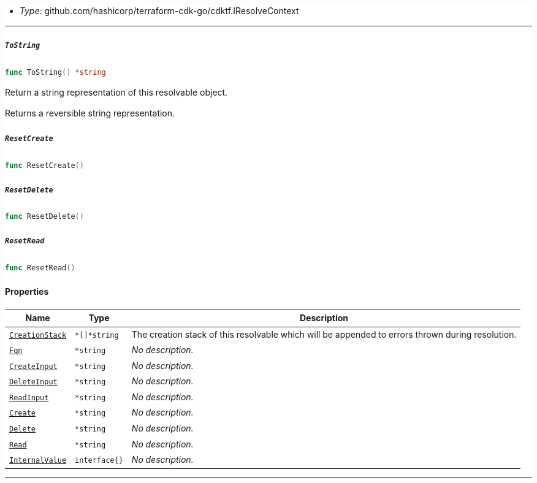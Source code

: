 - *Type:* github.com/hashicorp/terraform-cdk-go/cdktf.IResolveContext

---

##### `ToString` <a name="ToString" id="@cdktf/provider-azurerm.privateEndpointApplicationSecurityGroupAssociation.PrivateEndpointApplicationSecurityGroupAssociationTimeoutsOutputReference.toString"></a>

```go
func ToString() *string
```

Return a string representation of this resolvable object.

Returns a reversible string representation.

##### `ResetCreate` <a name="ResetCreate" id="@cdktf/provider-azurerm.privateEndpointApplicationSecurityGroupAssociation.PrivateEndpointApplicationSecurityGroupAssociationTimeoutsOutputReference.resetCreate"></a>

```go
func ResetCreate()
```

##### `ResetDelete` <a name="ResetDelete" id="@cdktf/provider-azurerm.privateEndpointApplicationSecurityGroupAssociation.PrivateEndpointApplicationSecurityGroupAssociationTimeoutsOutputReference.resetDelete"></a>

```go
func ResetDelete()
```

##### `ResetRead` <a name="ResetRead" id="@cdktf/provider-azurerm.privateEndpointApplicationSecurityGroupAssociation.PrivateEndpointApplicationSecurityGroupAssociationTimeoutsOutputReference.resetRead"></a>

```go
func ResetRead()
```


#### Properties <a name="Properties" id="Properties"></a>

| **Name** | **Type** | **Description** |
| --- | --- | --- |
| <code><a href="#@cdktf/provider-azurerm.privateEndpointApplicationSecurityGroupAssociation.PrivateEndpointApplicationSecurityGroupAssociationTimeoutsOutputReference.property.creationStack">CreationStack</a></code> | <code>*[]*string</code> | The creation stack of this resolvable which will be appended to errors thrown during resolution. |
| <code><a href="#@cdktf/provider-azurerm.privateEndpointApplicationSecurityGroupAssociation.PrivateEndpointApplicationSecurityGroupAssociationTimeoutsOutputReference.property.fqn">Fqn</a></code> | <code>*string</code> | *No description.* |
| <code><a href="#@cdktf/provider-azurerm.privateEndpointApplicationSecurityGroupAssociation.PrivateEndpointApplicationSecurityGroupAssociationTimeoutsOutputReference.property.createInput">CreateInput</a></code> | <code>*string</code> | *No description.* |
| <code><a href="#@cdktf/provider-azurerm.privateEndpointApplicationSecurityGroupAssociation.PrivateEndpointApplicationSecurityGroupAssociationTimeoutsOutputReference.property.deleteInput">DeleteInput</a></code> | <code>*string</code> | *No description.* |
| <code><a href="#@cdktf/provider-azurerm.privateEndpointApplicationSecurityGroupAssociation.PrivateEndpointApplicationSecurityGroupAssociationTimeoutsOutputReference.property.readInput">ReadInput</a></code> | <code>*string</code> | *No description.* |
| <code><a href="#@cdktf/provider-azurerm.privateEndpointApplicationSecurityGroupAssociation.PrivateEndpointApplicationSecurityGroupAssociationTimeoutsOutputReference.property.create">Create</a></code> | <code>*string</code> | *No description.* |
| <code><a href="#@cdktf/provider-azurerm.privateEndpointApplicationSecurityGroupAssociation.PrivateEndpointApplicationSecurityGroupAssociationTimeoutsOutputReference.property.delete">Delete</a></code> | <code>*string</code> | *No description.* |
| <code><a href="#@cdktf/provider-azurerm.privateEndpointApplicationSecurityGroupAssociation.PrivateEndpointApplicationSecurityGroupAssociationTimeoutsOutputReference.property.read">Read</a></code> | <code>*string</code> | *No description.* |
| <code><a href="#@cdktf/provider-azurerm.privateEndpointApplicationSecurityGroupAssociation.PrivateEndpointApplicationSecurityGroupAssociationTimeoutsOutputReference.property.internalValue">InternalValue</a></code> | <code>interface{}</code> | *No description.* |

---